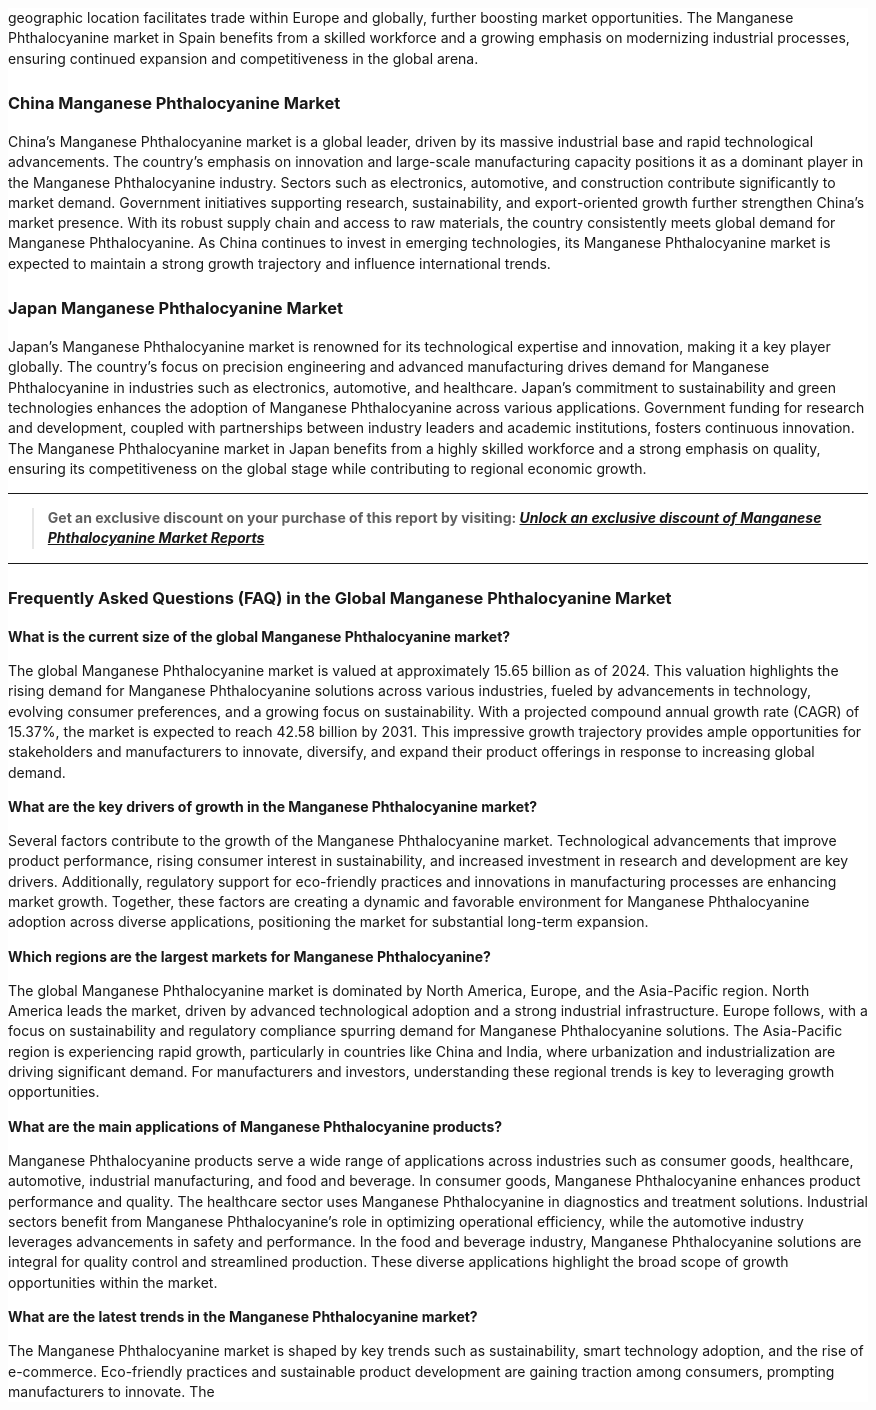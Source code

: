 geographic location facilitates trade within Europe and globally, further boosting market opportunities. The Manganese Phthalocyanine market in Spain benefits from a skilled workforce and a growing emphasis on modernizing industrial processes, ensuring continued expansion and competitiveness in the global arena.</p><h3>China Manganese Phthalocyanine Market</h3><p>China&rsquo;s Manganese Phthalocyanine market is a global leader, driven by its massive industrial base and rapid technological advancements. The country&rsquo;s emphasis on innovation and large-scale manufacturing capacity positions it as a dominant player in the Manganese Phthalocyanine industry. Sectors such as electronics, automotive, and construction contribute significantly to market demand. Government initiatives supporting research, sustainability, and export-oriented growth further strengthen China&rsquo;s market presence. With its robust supply chain and access to raw materials, the country consistently meets global demand for Manganese Phthalocyanine. As China continues to invest in emerging technologies, its Manganese Phthalocyanine market is expected to maintain a strong growth trajectory and influence international trends.</p><h3>Japan Manganese Phthalocyanine Market</h3><p>Japan&rsquo;s Manganese Phthalocyanine market is renowned for its technological expertise and innovation, making it a key player globally. The country&rsquo;s focus on precision engineering and advanced manufacturing drives demand for Manganese Phthalocyanine in industries such as electronics, automotive, and healthcare. Japan&rsquo;s commitment to sustainability and green technologies enhances the adoption of Manganese Phthalocyanine across various applications. Government funding for research and development, coupled with partnerships between industry leaders and academic institutions, fosters continuous innovation. The Manganese Phthalocyanine market in Japan benefits from a highly skilled workforce and a strong emphasis on quality, ensuring its competitiveness on the global stage while contributing to regional economic growth.</p><hr /><blockquote><p><strong>Get an exclusive discount on your purchase of this report by visiting: <em><a href="://marketresearchpulse.com/ask-for-discount/150738?utm_source=Github&amp;utm_medium=022">Unlock an exclusive discount of Manganese Phthalocyanine Market Reports</a></em>&nbsp;</strong></p></blockquote><hr /><h3>Frequently Asked Questions (FAQ) in the Global Manganese Phthalocyanine Market</h3><p><strong>What is the current size of the global Manganese Phthalocyanine market?</strong></p><p>The global Manganese Phthalocyanine market is valued at approximately 15.65 billion as of 2024. This valuation highlights the rising demand for Manganese Phthalocyanine solutions across various industries, fueled by advancements in technology, evolving consumer preferences, and a growing focus on sustainability. With a projected compound annual growth rate (CAGR) of 15.37%, the market is expected to reach 42.58 billion by 2031. This impressive growth trajectory provides ample opportunities for stakeholders and manufacturers to innovate, diversify, and expand their product offerings in response to increasing global demand.</p><p><strong>What are the key drivers of growth in the Manganese Phthalocyanine market?</strong></p><p>Several factors contribute to the growth of the Manganese Phthalocyanine market. Technological advancements that improve product performance, rising consumer interest in sustainability, and increased investment in research and development are key drivers. Additionally, regulatory support for eco-friendly practices and innovations in manufacturing processes are enhancing market growth. Together, these factors are creating a dynamic and favorable environment for Manganese Phthalocyanine adoption across diverse applications, positioning the market for substantial long-term expansion.</p><p><strong>Which regions are the largest markets for Manganese Phthalocyanine?</strong></p><p>The global Manganese Phthalocyanine market is dominated by North America, Europe, and the Asia-Pacific region. North America leads the market, driven by advanced technological adoption and a strong industrial infrastructure. Europe follows, with a focus on sustainability and regulatory compliance spurring demand for Manganese Phthalocyanine solutions. The Asia-Pacific region is experiencing rapid growth, particularly in countries like China and India, where urbanization and industrialization are driving significant demand. For manufacturers and investors, understanding these regional trends is key to leveraging growth opportunities.</p><p><strong>What are the main applications of Manganese Phthalocyanine products?</strong></p><p>Manganese Phthalocyanine products serve a wide range of applications across industries such as consumer goods, healthcare, automotive, industrial manufacturing, and food and beverage. In consumer goods, Manganese Phthalocyanine enhances product performance and quality. The healthcare sector uses Manganese Phthalocyanine in diagnostics and treatment solutions. Industrial sectors benefit from Manganese Phthalocyanine&rsquo;s role in optimizing operational efficiency, while the automotive industry leverages advancements in safety and performance. In the food and beverage industry, Manganese Phthalocyanine solutions are integral for quality control and streamlined production. These diverse applications highlight the broad scope of growth opportunities within the market.</p><p><strong>What are the latest trends in the Manganese Phthalocyanine market?</strong></p><p>The Manganese Phthalocyanine market is shaped by key trends such as sustainability, smart technology adoption, and the rise of e-commerce. Eco-friendly practices and sustainable product development are gaining traction among consumers, prompting manufacturers to innovate. The